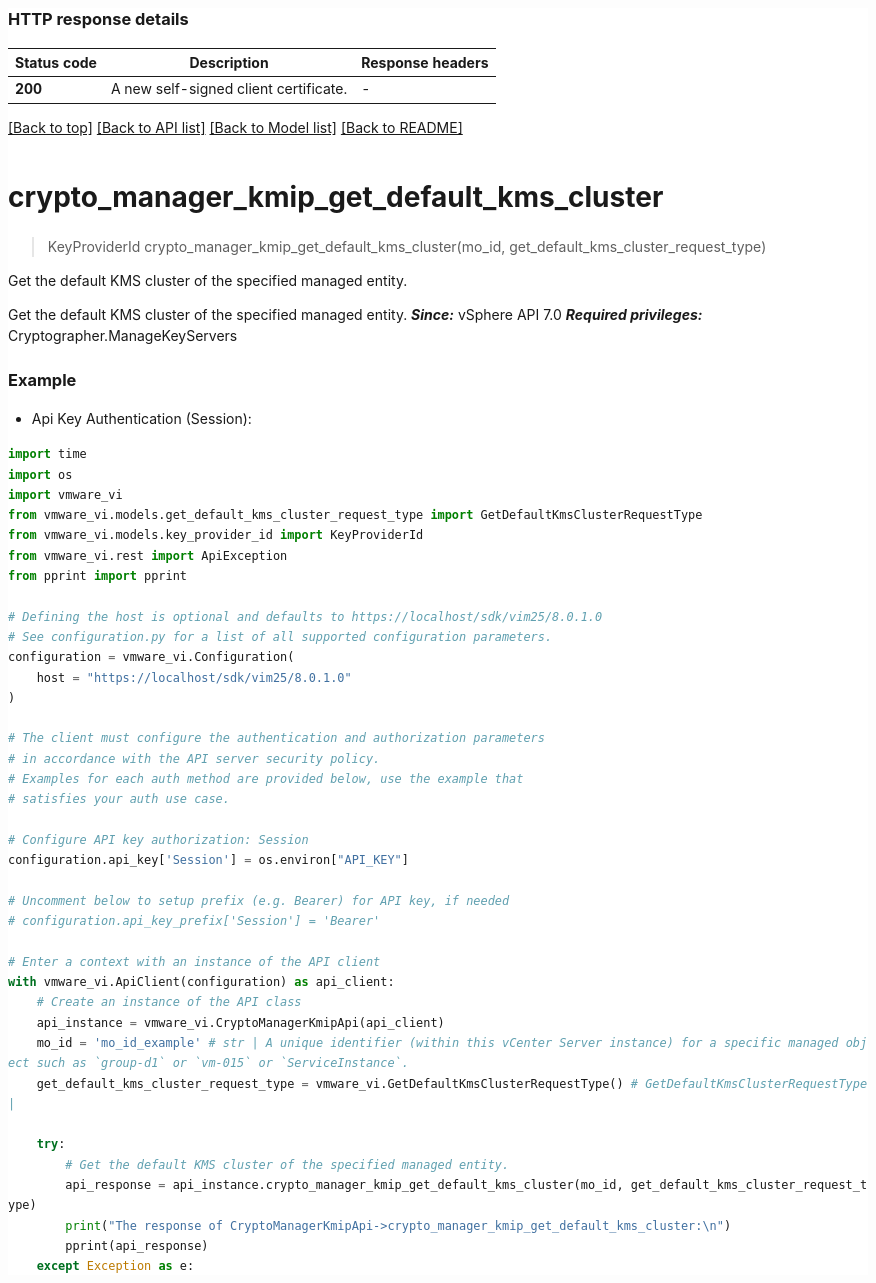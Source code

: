 ### HTTP response details
| Status code | Description | Response headers |
|-------------|-------------|------------------|
**200** | A new self-signed client certificate.  |  -  |

[[Back to top]](#) [[Back to API list]](../README.md#documentation-for-api-endpoints) [[Back to Model list]](../README.md#documentation-for-models) [[Back to README]](../README.md)

# **crypto_manager_kmip_get_default_kms_cluster**
> KeyProviderId crypto_manager_kmip_get_default_kms_cluster(mo_id, get_default_kms_cluster_request_type)

Get the default KMS cluster of the specified managed entity. 

Get the default KMS cluster of the specified managed entity.  ***Since:*** vSphere API 7.0  ***Required privileges:*** Cryptographer.ManageKeyServers 

### Example

* Api Key Authentication (Session):
```python
import time
import os
import vmware_vi
from vmware_vi.models.get_default_kms_cluster_request_type import GetDefaultKmsClusterRequestType
from vmware_vi.models.key_provider_id import KeyProviderId
from vmware_vi.rest import ApiException
from pprint import pprint

# Defining the host is optional and defaults to https://localhost/sdk/vim25/8.0.1.0
# See configuration.py for a list of all supported configuration parameters.
configuration = vmware_vi.Configuration(
    host = "https://localhost/sdk/vim25/8.0.1.0"
)

# The client must configure the authentication and authorization parameters
# in accordance with the API server security policy.
# Examples for each auth method are provided below, use the example that
# satisfies your auth use case.

# Configure API key authorization: Session
configuration.api_key['Session'] = os.environ["API_KEY"]

# Uncomment below to setup prefix (e.g. Bearer) for API key, if needed
# configuration.api_key_prefix['Session'] = 'Bearer'

# Enter a context with an instance of the API client
with vmware_vi.ApiClient(configuration) as api_client:
    # Create an instance of the API class
    api_instance = vmware_vi.CryptoManagerKmipApi(api_client)
    mo_id = 'mo_id_example' # str | A unique identifier (within this vCenter Server instance) for a specific managed object such as `group-d1` or `vm-015` or `ServiceInstance`.
    get_default_kms_cluster_request_type = vmware_vi.GetDefaultKmsClusterRequestType() # GetDefaultKmsClusterRequestType | 

    try:
        # Get the default KMS cluster of the specified managed entity. 
        api_response = api_instance.crypto_manager_kmip_get_default_kms_cluster(mo_id, get_default_kms_cluster_request_type)
        print("The response of CryptoManagerKmipApi->crypto_manager_kmip_get_default_kms_cluster:\n")
        pprint(api_response)
    except Exception as e:
```